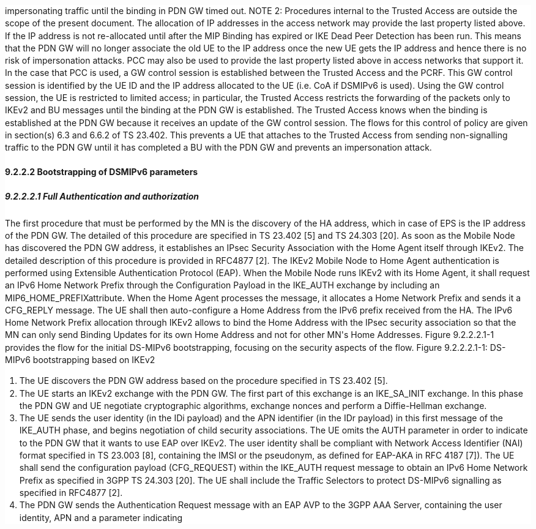 impersonating traffic until the binding in PDN GW timed out. NOTE 2:
Procedures internal to the Trusted Access are outside the scope of the present
document.
The allocation of IP addresses in the access network may provide the last
property listed above. If the IP address is not re-allocated until after the
MIP Binding has expired or IKE Dead Peer Detection has been run. This means
that the PDN GW will no longer associate the old UE to the IP address once the
new UE gets the IP address and hence there is no risk of impersonation
attacks.
PCC may also be used to provide the last property listed above in access
networks that support it. In the case that PCC is used, a GW control session
is established between the Trusted Access and the PCRF. This GW control
session is identified by the UE ID and the IP address allocated to the UE
(i.e. CoA if DSMIPv6 is used). Using the GW control session, the UE is
restricted to limited access; in particular, the Trusted Access restricts the
forwarding of the packets only to IKEv2 and BU messages until the binding at
the PDN GW is established. The Trusted Access knows when the binding is
established at the PDN GW because it receives an update of the GW control
session. The flows for this control of policy are given in section(s) 6.3 and
6.6.2 of TS 23.402. This prevents a UE that attaches to the Trusted Access
from sending non-signalling traffic to the PDN GW until it has completed a BU
with the PDN GW and prevents an impersonation attack.
#### 9.2.2.2 Bootstrapping of DSMIPv6 parameters
##### 9.2.2.2.1 Full Authentication and authorization
The first procedure that must be performed by the MN is the discovery of the
HA address, which in case of EPS is the IP address of the PDN GW. The detailed
of this procedure are specified in TS 23.402 [5] and TS 24.303 [20].
As soon as the Mobile Node has discovered the PDN GW address, it establishes
an IPsec Security Association with the Home Agent itself through IKEv2. The
detailed description of this procedure is provided in RFC4877 [2]. The IKEv2
Mobile Node to Home Agent authentication is performed using Extensible
Authentication Protocol (EAP).
When the Mobile Node runs IKEv2 with its Home Agent, it shall request an IPv6
Home Network Prefix through the Configuration Payload in the IKE_AUTH exchange
by including an MIP6_HOME_PREFIXattribute.
When the Home Agent processes the message, it allocates a Home Network Prefix
and sends it a CFG_REPLY message. The UE shall then auto-configure a Home
Address from the IPv6 prefix received from the HA.
The IPv6 Home Network Prefix allocation through IKEv2 allows to bind the Home
Address with the IPsec security association so that the MN can only send
Binding Updates for its own Home Address and not for other MN\'s Home
Addresses.
Figure 9.2.2.2.1-1 provides the flow for the initial DS-MIPv6 bootstrapping,
focusing on the security aspects of the flow.
Figure 9.2.2.2.1-1: DS-MIPv6 bootstrapping based on IKEv2
1) The UE discovers the PDN GW address based on the procedure specified in TS
23.402 [5].
2) The UE starts an IKEv2 exchange with the PDN GW. The first part of this
exchange is an IKE_SA_INIT exchange. In this phase the PDN GW and UE negotiate
cryptographic algorithms, exchange nonces and perform a Diffie-Hellman
exchange.
3) The UE sends the user identity (in the IDi payload) and the APN identifier
(in the IDr payload) in this first message of the IKE_AUTH phase, and begins
negotiation of child security associations. The UE omits the AUTH parameter in
order to indicate to the PDN GW that it wants to use EAP over IKEv2. The user
identity shall be compliant with Network Access Identifier (NAI) format
specified in TS 23.003 [8], containing the IMSI or the pseudonym, as defined
for EAP-AKA in RFC 4187 [7]). The UE shall send the configuration payload
(CFG_REQUEST) within the IKE_AUTH request message to obtain an IPv6 Home
Network Prefix as specified in 3GPP TS 24.303 [20]. The UE shall include the
Traffic Selectors to protect DS-MIPv6 signalling as specified in RFC4877 [2].
4) The PDN GW sends the Authentication Request message with an EAP AVP to the
3GPP AAA Server, containing the user identity, APN and a parameter indicating